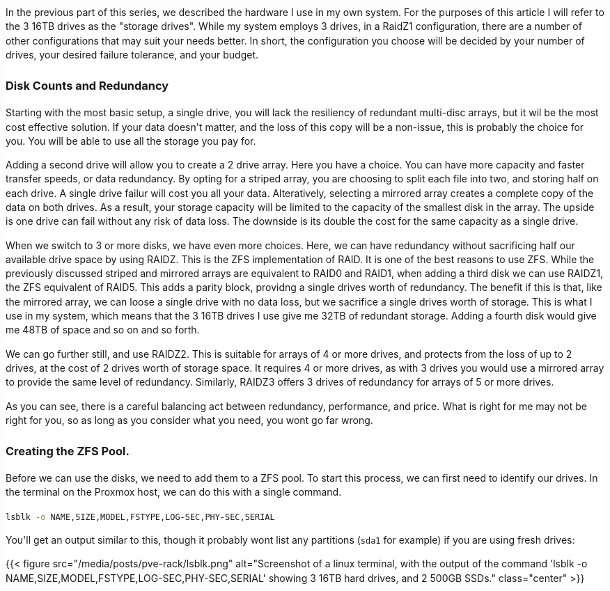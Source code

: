 In the previous part of this series, we described the hardware I use in my own system. For the purposes of this article I will refer to the 3 16TB drives as the "storage drives". While my system employs 3 drives, in a RaidZ1 configuration, there are a number of other configurations that may suit your needs better. In short, the configuration you choose will be decided by your number of drives, your desired failure tolerance, and your budget.

### Disk Counts and Redundancy

Starting with the most basic setup, a single drive, you will lack the resiliency of redundant multi-disc arrays, but it wil be the most cost effective solution. If your data doesn't matter, and the loss of this copy will be a non-issue, this is probably the choice for you. You will be able to use all the storage you pay for.

Adding a second drive will allow you to create a 2 drive array. Here you have a choice. You can have more capacity and faster transfer speeds, or data redundancy. By opting for a striped array, you are choosing to split each file into two, and storing half on each drive. A single drive failur will cost you all your data. Alteratively, selecting a mirrored array creates a complete copy of the data on both drives. As a result, your storage capacity will be limited to the capacity of the smallest disk in the array. The upside is one drive can fail without any risk of data loss. The downside is its double the cost for the same capacity as a single drive.

When we switch to 3 or more disks, we have even more choices. Here, we can have redundancy without sacrificing half our available drive space by using RAIDZ. This is the ZFS implementation of RAID. It is one of the best reasons to use ZFS. While the previously discussed striped and mirrored arrays are equivalent to RAID0 and RAID1, when adding a third disk we can use RAIDZ1, the ZFS equivalent of RAID5. This adds a parity block, providng a single drives worth of redundancy. The benefit if this is that, like the mirrored array, we can loose a single drive with no data loss, but we sacrifice a single drives worth of storage. This is what I use in my system, which means that the 3 16TB drives I use give me 32TB of redundant storage. Adding a fourth disk would give me 48TB of space and so on and so forth.

We can go further still, and use RAIDZ2. This is suitable for arrays of 4 or more drives, and protects from the loss of up to 2 drives, at the cost of 2 drives worth of storage space. It requires 4 or more drives, as with 3 drives you would use a mirrored array to provide the same level of redundancy. Similarly, RAIDZ3 offers 3 drives of redundancy for arrays of 5 or more drives.

As you can see, there is a careful balancing act between redundancy, performance, and price. What is right for me may not be right for you, so as long as you consider what you need, you wont go far wrong.

### Creating the ZFS Pool.

Before we can use the disks, we need to add them to a ZFS pool. To start this process, we can first need to identify our drives. In the terminal on the Proxmox host, we can do this with a single command.

```sh
lsblk -o NAME,SIZE,MODEL,FSTYPE,LOG-SEC,PHY-SEC,SERIAL
```

You'll get an output similar to this, though it probably wont list any partitions (`sda1` for example) if you are using fresh drives:

{{< figure src="/media/posts/pve-rack/lsblk.png" alt="Screenshot of a linux terminal, with the output of the command 'lsblk -o NAME,SIZE,MODEL,FSTYPE,LOG-SEC,PHY-SEC,SERIAL' showing 3 16TB hard drives, and 2 500GB SSDs." class="center" >}}
